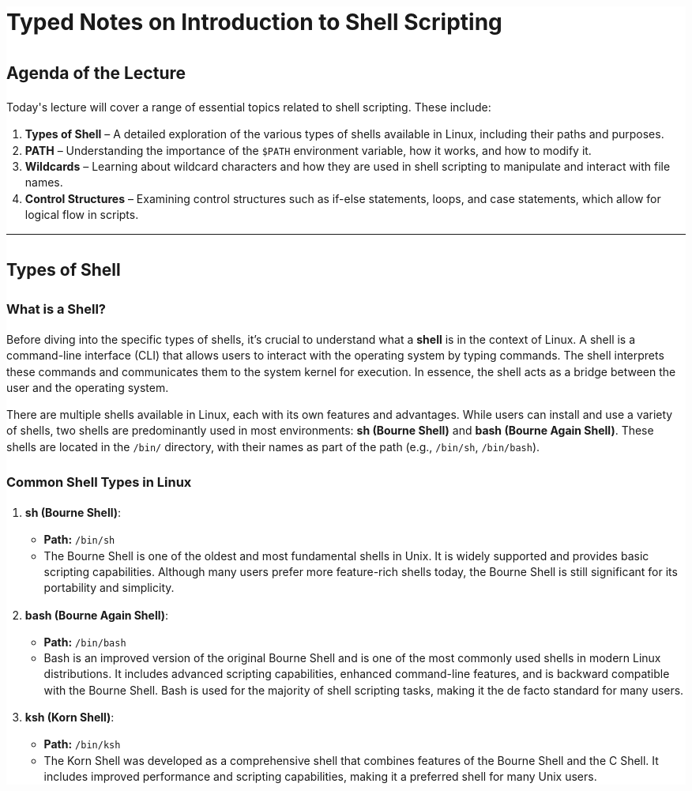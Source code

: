 # Typed Notes on Introduction to Shell Scripting

## Agenda of the Lecture

Today's lecture will cover a range of essential topics related to shell scripting. These include:

1. **Types of Shell** – A detailed exploration of the various types of shells available in Linux, including their paths and purposes.
2. **PATH** – Understanding the importance of the `$PATH` environment variable, how it works, and how to modify it.
3. **Wildcards** – Learning about wildcard characters and how they are used in shell scripting to manipulate and interact with file names.
4. **Control Structures** – Examining control structures such as if-else statements, loops, and case statements, which allow for logical flow in scripts.

---

## Types of Shell

### What is a Shell?

Before diving into the specific types of shells, it’s crucial to understand what a **shell** is in the context of Linux. A shell is a command-line interface (CLI) that allows users to interact with the operating system by typing commands. The shell interprets these commands and communicates them to the system kernel for execution. In essence, the shell acts as a bridge between the user and the operating system.

There are multiple shells available in Linux, each with its own features and advantages. While users can install and use a variety of shells, two shells are predominantly used in most environments: **sh (Bourne Shell)** and **bash (Bourne Again Shell)**. These shells are located in the `/bin/` directory, with their names as part of the path (e.g., `/bin/sh`, `/bin/bash`).

### Common Shell Types in Linux

1. **sh (Bourne Shell)**:
   - **Path:** `/bin/sh`
   - The Bourne Shell is one of the oldest and most fundamental shells in Unix. It is widely supported and provides basic scripting capabilities. Although many users prefer more feature-rich shells today, the Bourne Shell is still significant for its portability and simplicity.
   
2. **bash (Bourne Again Shell)**:
   - **Path:** `/bin/bash`
   - Bash is an improved version of the original Bourne Shell and is one of the most commonly used shells in modern Linux distributions. It includes advanced scripting capabilities, enhanced command-line features, and is backward compatible with the Bourne Shell. Bash is used for the majority of shell scripting tasks, making it the de facto standard for many users.

3. **ksh (Korn Shell)**:
   - **Path:** `/bin/ksh`
   - The Korn Shell was developed as a comprehensive shell that combines features of the Bourne Shell and the C Shell. It includes improved performance and scripting capabilities, making it a preferred shell for many Unix users.
